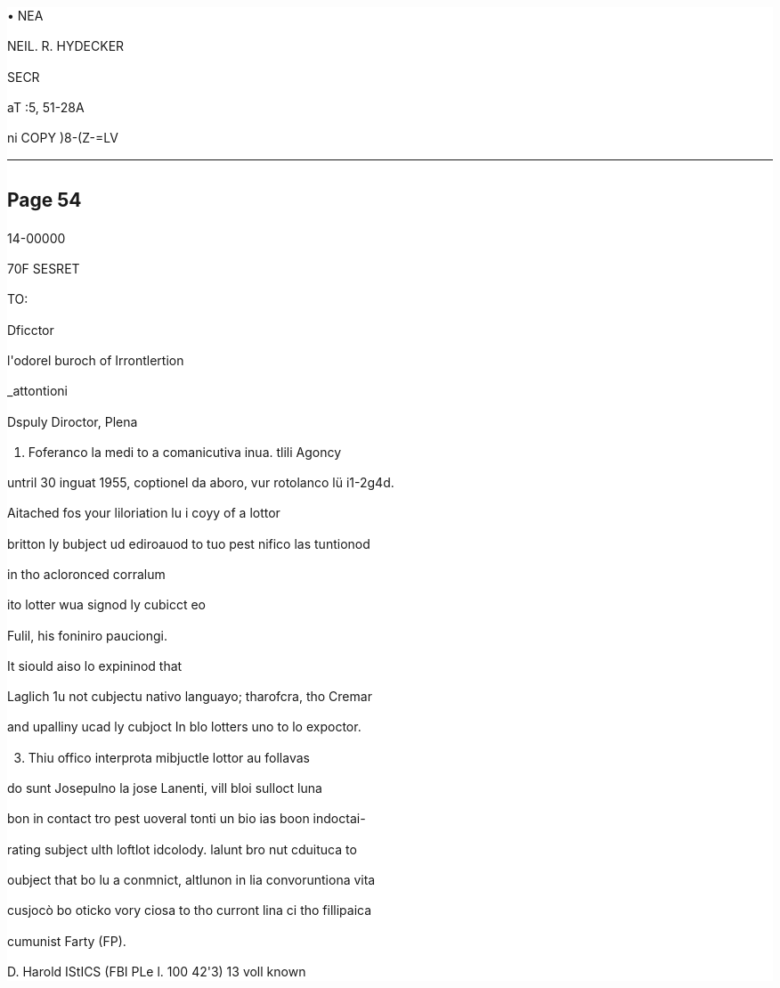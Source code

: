 • NEA

NEIL. R. HYDECKER

SECR

aT :5, 51-28A

ni COPY )8-(Z-=LV

---

## Page 54

14-00000

70F SESRET

TO:

Dficctor

l'odorel buroch of Irrontlertion

_attontioni

Dspuly Diroctor, Plena

1. Foferanco la medi to a comanicutiva inua. tlili Agoncy

untril 30 inguat 1955, coptionel da aboro, vur rotolanco lü i1-2g4d.

Aitached fos your liloriation lu i coyy of a lottor

britton ly bubject ud ediroauod to tuo pest nifico las tuntionod

in tho acloronced corralum

ito lotter wua signod ly cubicct eo

Fulil, his foniniro pauciongi.

It siould aiso lo expininod that

Laglich 1u not cubjectu nativo languayo; tharofcra, tho Cremar

and upalliny ucad ly cubjoct In blo lotters uno to lo expoctor.

3. Thiu offico interprota mibjuctle lottor au follavas

do sunt Josepulno la jose Lanenti, vill bloi sulloct luna

bon in contact tro pest uoveral tonti un bio ias boon indoctai-

rating subject ulth loftlot idcolody. lalunt bro nut cduituca to

oubject that bo lu a conmnict, altlunon in lia convoruntiona vita

cusjocò bo oticko vory ciosa to tho curront lina ci tho fillipaica

cumunist Farty (FP).

D. Harold IStICS (FBI PLe l. 100 42'3) 13 voll known
